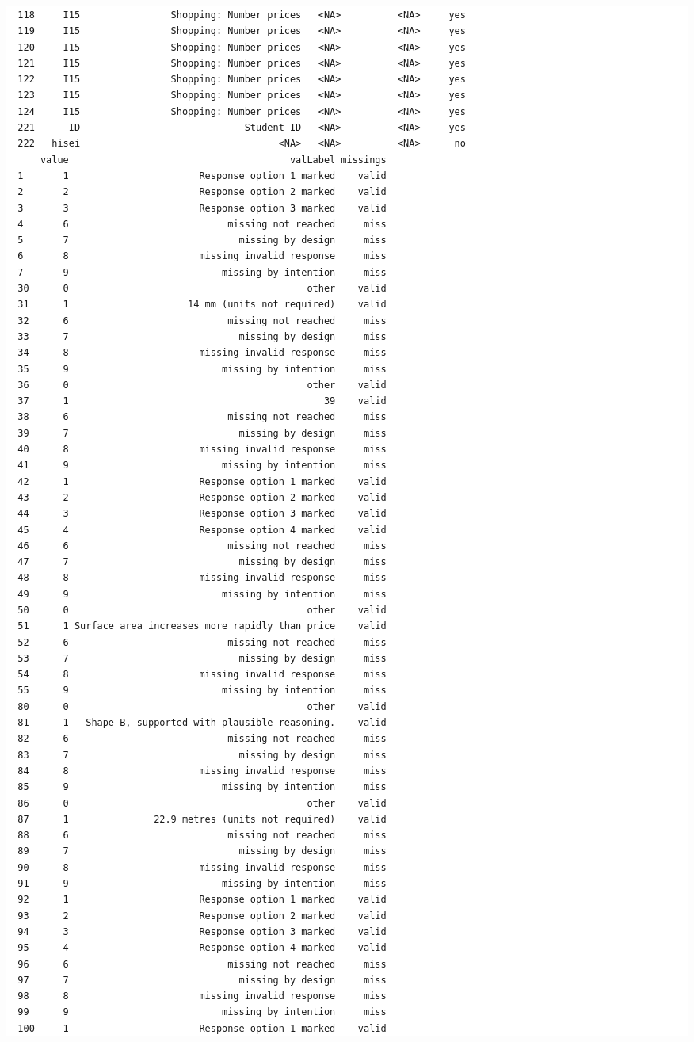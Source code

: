       118     I15                Shopping: Number prices   <NA>          <NA>     yes
      119     I15                Shopping: Number prices   <NA>          <NA>     yes
      120     I15                Shopping: Number prices   <NA>          <NA>     yes
      121     I15                Shopping: Number prices   <NA>          <NA>     yes
      122     I15                Shopping: Number prices   <NA>          <NA>     yes
      123     I15                Shopping: Number prices   <NA>          <NA>     yes
      124     I15                Shopping: Number prices   <NA>          <NA>     yes
      221      ID                             Student ID   <NA>          <NA>     yes
      222   hisei                                   <NA>   <NA>          <NA>      no
          value                                       valLabel missings
      1       1                       Response option 1 marked    valid
      2       2                       Response option 2 marked    valid
      3       3                       Response option 3 marked    valid
      4       6                            missing not reached     miss
      5       7                              missing by design     miss
      6       8                       missing invalid response     miss
      7       9                           missing by intention     miss
      30      0                                          other    valid
      31      1                     14 mm (units not required)    valid
      32      6                            missing not reached     miss
      33      7                              missing by design     miss
      34      8                       missing invalid response     miss
      35      9                           missing by intention     miss
      36      0                                          other    valid
      37      1                                             39    valid
      38      6                            missing not reached     miss
      39      7                              missing by design     miss
      40      8                       missing invalid response     miss
      41      9                           missing by intention     miss
      42      1                       Response option 1 marked    valid
      43      2                       Response option 2 marked    valid
      44      3                       Response option 3 marked    valid
      45      4                       Response option 4 marked    valid
      46      6                            missing not reached     miss
      47      7                              missing by design     miss
      48      8                       missing invalid response     miss
      49      9                           missing by intention     miss
      50      0                                          other    valid
      51      1 Surface area increases more rapidly than price    valid
      52      6                            missing not reached     miss
      53      7                              missing by design     miss
      54      8                       missing invalid response     miss
      55      9                           missing by intention     miss
      80      0                                          other    valid
      81      1   Shape B, supported with plausible reasoning.    valid
      82      6                            missing not reached     miss
      83      7                              missing by design     miss
      84      8                       missing invalid response     miss
      85      9                           missing by intention     miss
      86      0                                          other    valid
      87      1               22.9 metres (units not required)    valid
      88      6                            missing not reached     miss
      89      7                              missing by design     miss
      90      8                       missing invalid response     miss
      91      9                           missing by intention     miss
      92      1                       Response option 1 marked    valid
      93      2                       Response option 2 marked    valid
      94      3                       Response option 3 marked    valid
      95      4                       Response option 4 marked    valid
      96      6                            missing not reached     miss
      97      7                              missing by design     miss
      98      8                       missing invalid response     miss
      99      9                           missing by intention     miss
      100     1                       Response option 1 marked    valid